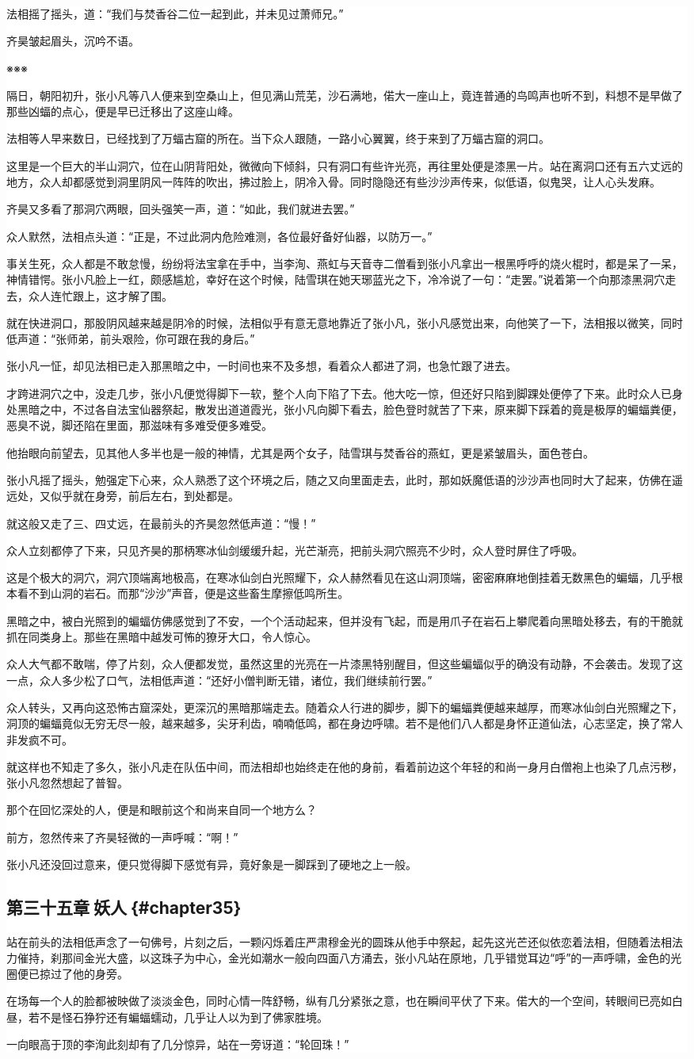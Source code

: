 法相摇了摇头，道：“我们与焚香谷二位一起到此，并未见过萧师兄。”

齐昊皱起眉头，沉吟不语。

※※※

隔日，朝阳初升，张小凡等八人便来到空桑山上，但见满山荒芜，沙石满地，偌大一座山上，竟连普通的鸟鸣声也听不到，料想不是早做了那些凶蝠的点心，便是早已迁移出了这座山峰。

法相等人早来数日，已经找到了万蝠古窟的所在。当下众人跟随，一路小心翼翼，终于来到了万蝠古窟的洞口。

这里是一个巨大的半山洞穴，位在山阴背阳处，微微向下倾斜，只有洞口有些许光亮，再往里处便是漆黑一片。站在离洞口还有五六丈远的地方，众人却都感觉到洞里阴风一阵阵的吹出，拂过脸上，阴冷入骨。同时隐隐还有些沙沙声传来，似低语，似鬼哭，让人心头发麻。

齐昊又多看了那洞穴两眼，回头强笑一声，道：“如此，我们就进去罢。”

众人默然，法相点头道：“正是，不过此洞内危险难测，各位最好备好仙器，以防万一。”

事关生死，众人都是不敢怠慢，纷纷将法宝拿在手中，当李洵、燕虹与天音寺二僧看到张小凡拿出一根黑呼呼的烧火棍时，都是呆了一呆，神情错愕。张小凡脸上一红，颇感尴尬，幸好在这个时候，陆雪琪在她天琊蓝光之下，冷冷说了一句：“走罢。”说着第一个向那漆黑洞穴走去，众人连忙跟上，这才解了围。

就在快进洞口，那股阴风越来越是阴冷的时候，法相似乎有意无意地靠近了张小凡，张小凡感觉出来，向他笑了一下，法相报以微笑，同时低声道：“张师弟，前头艰险，你可跟在我的身后。”

张小凡一怔，却见法相已走入那黑暗之中，一时间也来不及多想，看着众人都进了洞，也急忙跟了进去。

才跨进洞穴之中，没走几步，张小凡便觉得脚下一软，整个人向下陷了下去。他大吃一惊，但还好只陷到脚踝处便停了下来。此时众人已身处黑暗之中，不过各自法宝仙器祭起，散发出道道霞光，张小凡向脚下看去，脸色登时就苦了下来，原来脚下踩着的竟是极厚的蝙蝠粪便，恶臭不说，脚还陷在里面，那滋味有多难受便多难受。

他抬眼向前望去，见其他人多半也是一般的神情，尤其是两个女子，陆雪琪与焚香谷的燕虹，更是紧皱眉头，面色苍白。

张小凡摇了摇头，勉强定下心来，众人熟悉了这个环境之后，随之又向里面走去，此时，那如妖魔低语的沙沙声也同时大了起来，仿佛在遥远处，又似乎就在身旁，前后左右，到处都是。

就这般又走了三、四丈远，在最前头的齐昊忽然低声道：“慢！”

众人立刻都停了下来，只见齐昊的那柄寒冰仙剑缓缓升起，光芒渐亮，把前头洞穴照亮不少时，众人登时屏住了呼吸。

这是个极大的洞穴，洞穴顶端离地极高，在寒冰仙剑白光照耀下，众人赫然看见在这山洞顶端，密密麻麻地倒挂着无数黑色的蝙蝠，几乎根本看不到山洞的岩石。而那“沙沙”声音，便是这些畜生摩擦低鸣所生。

黑暗之中，被白光照到的蝙蝠仿佛感觉到了不安，一个个活动起来，但并没有飞起，而是用爪子在岩石上攀爬着向黑暗处移去，有的干脆就抓在同类身上。那些在黑暗中越发可怖的獠牙大口，令人惊心。

众人大气都不敢喘，停了片刻，众人便都发觉，虽然这里的光亮在一片漆黑特别醒目，但这些蝙蝠似乎的确没有动静，不会袭击。发现了这一点，众人多少松了口气，法相低声道：“还好小僧判断无错，诸位，我们继续前行罢。”

众人转头，又再向这恐怖古窟深处，更深沉的黑暗那端走去。随着众人行进的脚步，脚下的蝙蝠粪便越来越厚，而寒冰仙剑白光照耀之下，洞顶的蝙蝠竟似无穷无尽一般，越来越多，尖牙利齿，喃喃低鸣，都在身边呼啸。若不是他们八人都是身怀正道仙法，心志坚定，换了常人非发疯不可。

就这样也不知走了多久，张小凡走在队伍中间，而法相却也始终走在他的身前，看着前边这个年轻的和尚一身月白僧袍上也染了几点污秽，张小凡忽然想起了普智。

那个在回忆深处的人，便是和眼前这个和尚来自同一个地方么？

前方，忽然传来了齐昊轻微的一声呼喊：“啊！”

张小凡还没回过意来，便只觉得脚下感觉有异，竟好象是一脚踩到了硬地之上一般。



第三十五章 妖人 {#chapter35}
-------------------------------------------------
站在前头的法相低声念了一句佛号，片刻之后，一颗闪烁着庄严肃穆金光的圆珠从他手中祭起，起先这光芒还似依恋着法相，但随着法相法力催持，刹那间金光大盛，以这珠子为中心，金光如潮水一般向四面八方涌去，张小凡站在原地，几乎错觉耳边“呼”的一声呼啸，金色的光圈便已掠过了他的身旁。

在场每一个人的脸都被映做了淡淡金色，同时心情一阵舒畅，纵有几分紧张之意，也在瞬间平伏了下来。偌大的一个空间，转眼间已亮如白昼，若不是怪石狰狞还有蝙蝠蠕动，几乎让人以为到了佛家胜境。

一向眼高于顶的李洵此刻却有了几分惊异，站在一旁讶道：“轮回珠！”
